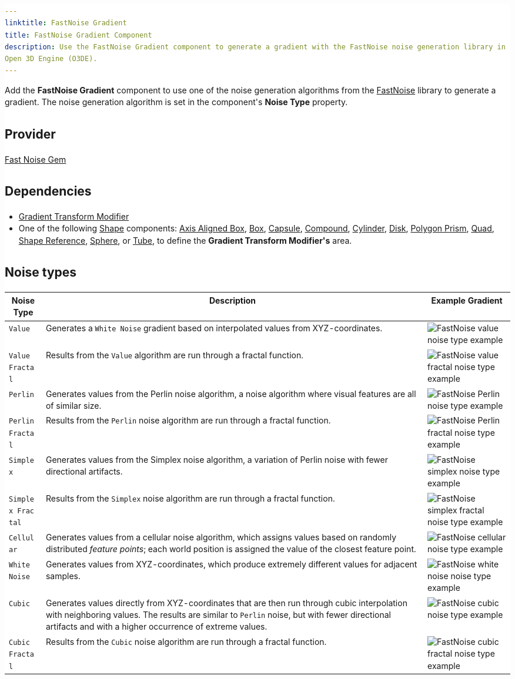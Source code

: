 ```yaml
---
linktitle: FastNoise Gradient
title: FastNoise Gradient Component
description: Use the FastNoise Gradient component to generate a gradient with the FastNoise noise generation library in Open 3D Engine (O3DE).
---
```


Add the **FastNoise Gradient** component to use one of the noise generation algorithms from the [FastNoise](https://github.com/Auburn/FastNoiseLite) library to generate a gradient.  The noise generation algorithm is set in the component's **Noise Type** property.

## Provider

[Fast Noise Gem](/docs/user-guide/gems/reference/utility/fast-noise)

## Dependencies ##

- [Gradient Transform Modifier](/docs/user-guide/components/reference/gradient-modifiers/gradient-transform-modifier)
- One of the following [Shape](./../shape/) components: [Axis Aligned Box](./../shape/axis-aligned-box-shape), [Box](./../shape/box-shape), [Capsule](./../shape/capsule-shape), [Compound](./../shape/compound-shape), [Cylinder](./../shape/cylinder-shape), [Disk](./../shape/disk-shape), [Polygon Prism](./../shape/polygon-prism-shape), [Quad](./../shape/quad-shape), [Shape Reference](./../shape/shape-reference), [Sphere](./../shape/sphere-shape), or [Tube](./../shape/tube-shape),  to define the **Gradient Transform Modifier's** area.

## Noise types

| Noise Type | Description | Example Gradient |
| - | - | - |
| `Value` | Generates a `White Noise` gradient  based on interpolated values from XYZ-coordinates. | ![FastNoise value noise type example](/images/user-guide/components/reference/gradients/fastnoise-value.png) |
| `Value Fractal` | Results from the `Value` algorithm are run through a fractal function. | ![FastNoise value fractal noise type example](/images/user-guide/components/reference/gradients/fastnoise-value-fractal.png) |
| `Perlin` | Generates values from the Perlin noise algorithm, a noise algorithm where visual features are all of similar size. | ![FastNoise Perlin noise type example](/images/user-guide/components/reference/gradients/fastnoise-perlin.png) |
| `Perlin Fractal` | Results from the `Perlin` noise algorithm are run through a fractal function. | ![FastNoise Perlin fractal noise type example](/images/user-guide/components/reference/gradients/fastnoise-perlin-fractal.png) |
| `Simplex` | Generates values from the Simplex noise algorithm, a variation of Perlin noise with fewer directional artifacts. | ![FastNoise simplex noise type example](/images/user-guide/components/reference/gradients/fastnoise-simplex.png) |
| `Simplex Fractal` | Results from the `Simplex` noise algorithm are run through a fractal function. | ![FastNoise simplex fractal noise type example](/images/user-guide/components/reference/gradients/fastnoise-simplex-fractal.png) |
| `Cellular` | Generates values from a cellular noise algorithm, which assigns values based on randomly distributed _feature points_; each world position is assigned the value of the closest feature point. | ![FastNoise cellular noise type example](/images/user-guide/components/reference/gradients/fastnoise-cellular.png) |
| `White Noise` |	Generates values from XYZ-coordinates, which produce extremely different values for adjacent samples. | ![FastNoise white noise noise type example](/images/user-guide/components/reference/gradients/fastnoise-white-noise.png) |
| `Cubic` | Generates values directly from XYZ-coordinates that are then run through cubic interpolation with neighboring values. The results are similar to `Perlin` noise, but with fewer directional artifacts and with a higher occurrence of extreme values. | ![FastNoise cubic noise type example](/images/user-guide/components/reference/gradients/fastnoise-cubic.png) |
| `Cubic Fractal` | Results from the `Cubic` noise algorithm are run through a fractal function. | ![FastNoise cubic fractal noise type example](/images/user-guide/components/reference/gradients/fastnoise-cubic-fractal.png) |
